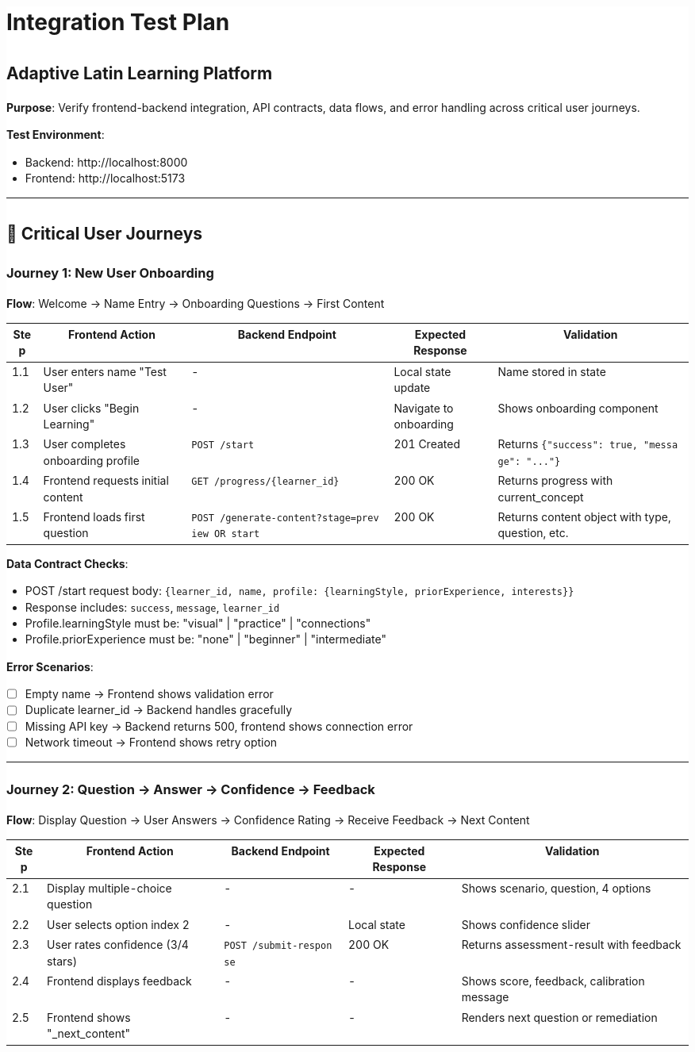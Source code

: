 # Integration Test Plan
## Adaptive Latin Learning Platform

**Purpose**: Verify frontend-backend integration, API contracts, data flows, and error handling across critical user journeys.

**Test Environment**:
- Backend: http://localhost:8000
- Frontend: http://localhost:5173

---

## 🎯 Critical User Journeys

### Journey 1: New User Onboarding
**Flow**: Welcome → Name Entry → Onboarding Questions → First Content

| Step | Frontend Action | Backend Endpoint | Expected Response | Validation |
|------|----------------|------------------|-------------------|------------|
| 1.1 | User enters name "Test User" | - | Local state update | Name stored in state |
| 1.2 | User clicks "Begin Learning" | - | Navigate to onboarding | Shows onboarding component |
| 1.3 | User completes onboarding profile | `POST /start` | 201 Created | Returns `{"success": true, "message": "..."}` |
| 1.4 | Frontend requests initial content | `GET /progress/{learner_id}` | 200 OK | Returns progress with current_concept |
| 1.5 | Frontend loads first question | `POST /generate-content?stage=preview OR start` | 200 OK | Returns content object with type, question, etc. |

**Data Contract Checks**:
- POST /start request body: `{learner_id, name, profile: {learningStyle, priorExperience, interests}}`
- Response includes: `success`, `message`, `learner_id`
- Profile.learningStyle must be: "visual" | "practice" | "connections"
- Profile.priorExperience must be: "none" | "beginner" | "intermediate"

**Error Scenarios**:
- [ ] Empty name → Frontend shows validation error
- [ ] Duplicate learner_id → Backend handles gracefully
- [ ] Missing API key → Backend returns 500, frontend shows connection error
- [ ] Network timeout → Frontend shows retry option

---

### Journey 2: Question → Answer → Confidence → Feedback
**Flow**: Display Question → User Answers → Confidence Rating → Receive Feedback → Next Content

| Step | Frontend Action | Backend Endpoint | Expected Response | Validation |
|------|----------------|------------------|-------------------|------------|
| 2.1 | Display multiple-choice question | - | - | Shows scenario, question, 4 options |
| 2.2 | User selects option index 2 | - | Local state | Shows confidence slider |
| 2.3 | User rates confidence (3/4 stars) | `POST /submit-response` | 200 OK | Returns assessment-result with feedback |
| 2.4 | Frontend displays feedback | - | - | Shows score, feedback, calibration message |
| 2.5 | Frontend shows "_next_content" | - | - | Renders next question or remediation |

